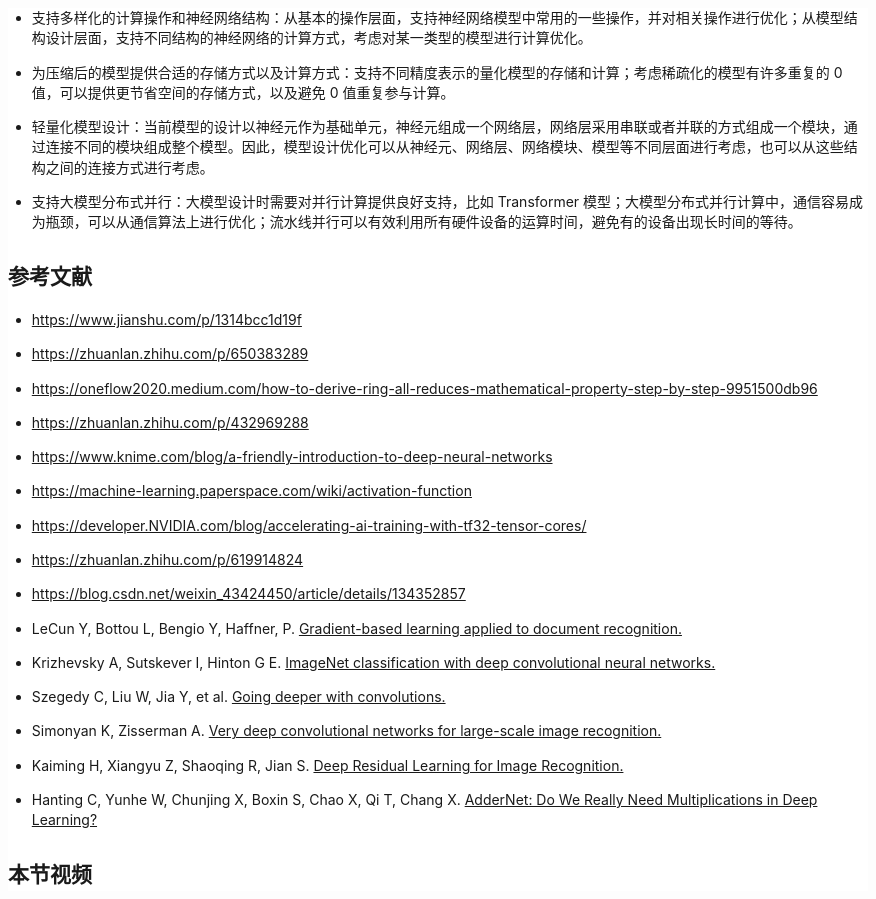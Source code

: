 - 支持多样化的计算操作和神经网络结构：从基本的操作层面，支持神经网络模型中常用的一些操作，并对相关操作进行优化；从模型结构设计层面，支持不同结构的神经网络的计算方式，考虑对某一类型的模型进行计算优化。

- 为压缩后的模型提供合适的存储方式以及计算方式：支持不同精度表示的量化模型的存储和计算；考虑稀疏化的模型有许多重复的 0 值，可以提供更节省空间的存储方式，以及避免 0 值重复参与计算。

- 轻量化模型设计：当前模型的设计以神经元作为基础单元，神经元组成一个网络层，网络层采用串联或者并联的方式组成一个模块，通过连接不同的模块组成整个模型。因此，模型设计优化可以从神经元、网络层、网络模块、模型等不同层面进行考虑，也可以从这些结构之间的连接方式进行考虑。

- 支持大模型分布式并行：大模型设计时需要对并行计算提供良好支持，比如 Transformer 模型；大模型分布式并行计算中，通信容易成为瓶颈，可以从通信算法上进行优化；流水线并行可以有效利用所有硬件设备的运算时间，避免有的设备出现长时间的等待。

## 参考文献

- https://www.jianshu.com/p/1314bcc1d19f

- https://zhuanlan.zhihu.com/p/650383289

- https://oneflow2020.medium.com/how-to-derive-ring-all-reduces-mathematical-property-step-by-step-9951500db96

- https://zhuanlan.zhihu.com/p/432969288

- https://www.knime.com/blog/a-friendly-introduction-to-deep-neural-networks

- https://machine-learning.paperspace.com/wiki/activation-function

- https://developer.NVIDIA.com/blog/accelerating-ai-training-with-tf32-tensor-cores/

- https://zhuanlan.zhihu.com/p/619914824

- https://blog.csdn.net/weixin_43424450/article/details/134352857

- LeCun Y, Bottou L, Bengio Y, Haffner, P. [Gradient-based learning applied to document recognition.](https://doi.org/10.1109/5.726791) 

- Krizhevsky A, Sutskever I, Hinton G E. [ImageNet classification with deep convolutional neural networks.](https://proceedings.neurips.cc/paper/2012/hash/c399862d3b9d6b76c8436e924a68c45b-Abstract.html)

- Szegedy C, Liu W, Jia Y, et al. [Going deeper with convolutions.](https://doi.org/10.1109/CVPR.2015.7298594)

- Simonyan K, Zisserman A. [Very deep convolutional networks for large-scale image recognition.](http://arxiv.org/abs/1409.1556)

- Kaiming H, Xiangyu Z, Shaoqing R, Jian S. [Deep Residual Learning for Image Recognition.](https://doi.org/10.1109/CVPR.2016.90)

- Hanting C, Yunhe W, Chunjing X, Boxin S, Chao X, Qi T, Chang X. [AdderNet: Do We Really Need Multiplications in Deep Learning?](https://doi.org/10.1109/CVPR42600.2020.00154)

## 本节视频

<html>
<iframe src="https://player.bilibili.com/player.html?aid=993183455&bvid=BV17x4y1T7Cn&cid=1046878675&page=1&as_wide=1&high_quality=1&danmaku=0&t=30&autoplay=0" width="100%" height="500" scrolling="no" border="0" frameborder="no" framespacing="0" allowfullscreen="true"> </iframe>
</html>

</html>
<iframe src="https://player.bilibili.com/player.html?aid=865754482&bvid=BV1754y1M78X&cid=1049051877&page=1&as_wide=1&high_quality=1&danmaku=0&t=30&autoplay=0" width="100%" height="500" scrolling="no" border="0" frameborder="no" framespacing="0" allowfullscreen="true"> </iframe>
</html>
